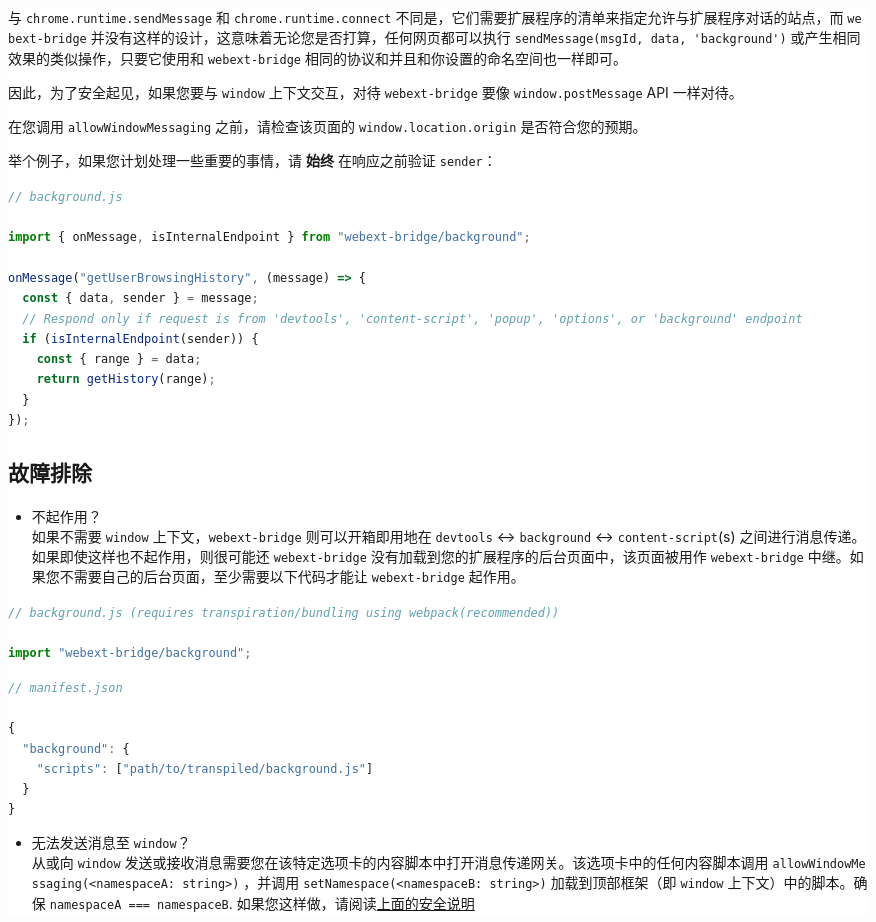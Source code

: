 与 `chrome.runtime.sendMessage` 和 `chrome.runtime.connect` 不同是，它们需要扩展程序的清单来指定允许与扩展程序对话的站点，而 `webext-bridge` 并没有这样的设计，这意味着无论您是否打算，任何网页都可以执行 `sendMessage(msgId, data, 'background')` 或产生相同效果的类似操作，只要它使用和 `webext-bridge` 相同的协议和并且和你设置的命名空间也一样即可。

因此，为了安全起见，如果您要与 `window` 上下文交互，对待 `webext-bridge` 要像 `window.postMessage` API 一样对待。

在您调用 `allowWindowMessaging` 之前，请检查该页面的 `window.location.origin` 是否符合您的预期。

举个例子，如果您计划处理一些重要的事情，请 **始终** 在响应之前验证 `sender`：

```javascript
// background.js

import { onMessage, isInternalEndpoint } from "webext-bridge/background";

onMessage("getUserBrowsingHistory", (message) => {
  const { data, sender } = message;
  // Respond only if request is from 'devtools', 'content-script', 'popup', 'options', or 'background' endpoint
  if (isInternalEndpoint(sender)) {
    const { range } = data;
    return getHistory(range);
  }
});
```

## 故障排除

- 不起作用？<br />
如果不需要 `window` 上下文，`webext-bridge` 则可以开箱即用地在 `devtools` <-> `background` <-> `content-script`(s) 之间进行消息传递。如果即使这样也不起作用，则很可能还 `webext-bridge` 没有加载到您的扩展程序的后台页面中，该页面被用作 `webext-bridge` 中继。如果您不需要自己的后台页面，至少需要以下代码才能让 `webext-bridge` 起作用。

```javascript
// background.js (requires transpiration/bundling using webpack(recommended))

import "webext-bridge/background";
```

```javascript
// manifest.json

{
  "background": {
    "scripts": ["path/to/transpiled/background.js"]
  }
}
```

- 无法发送消息至 `window`？<br />
从或向 `window` 发送或接收消息需要您在该特定选项卡的内容脚本中打开消息传递网关。该选项卡中的任何内容脚本调用 `allowWindowMessaging(<namespaceA: string>)` ，并调用 `setNamespace(<namespaceB: string>)` 加载到顶部框架（即 `window` 上下文）中的脚本。确保 `namespaceA === namespaceB`. 如果您这样做，请阅读[上面的安全说明](https://github.com/zikaari/webext-bridge/edit/main/README.md#security)
